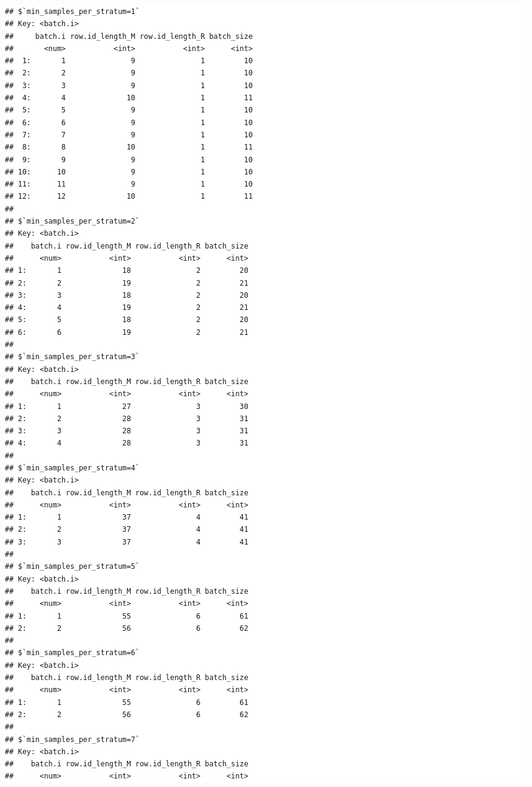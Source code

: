 ```
## $`min_samples_per_stratum=1`
## Key: <batch.i>
##     batch.i row.id_length_M row.id_length_R batch_size
##       <num>           <int>           <int>      <int>
##  1:       1               9               1         10
##  2:       2               9               1         10
##  3:       3               9               1         10
##  4:       4              10               1         11
##  5:       5               9               1         10
##  6:       6               9               1         10
##  7:       7               9               1         10
##  8:       8              10               1         11
##  9:       9               9               1         10
## 10:      10               9               1         10
## 11:      11               9               1         10
## 12:      12              10               1         11
## 
## $`min_samples_per_stratum=2`
## Key: <batch.i>
##    batch.i row.id_length_M row.id_length_R batch_size
##      <num>           <int>           <int>      <int>
## 1:       1              18               2         20
## 2:       2              19               2         21
## 3:       3              18               2         20
## 4:       4              19               2         21
## 5:       5              18               2         20
## 6:       6              19               2         21
## 
## $`min_samples_per_stratum=3`
## Key: <batch.i>
##    batch.i row.id_length_M row.id_length_R batch_size
##      <num>           <int>           <int>      <int>
## 1:       1              27               3         30
## 2:       2              28               3         31
## 3:       3              28               3         31
## 4:       4              28               3         31
## 
## $`min_samples_per_stratum=4`
## Key: <batch.i>
##    batch.i row.id_length_M row.id_length_R batch_size
##      <num>           <int>           <int>      <int>
## 1:       1              37               4         41
## 2:       2              37               4         41
## 3:       3              37               4         41
## 
## $`min_samples_per_stratum=5`
## Key: <batch.i>
##    batch.i row.id_length_M row.id_length_R batch_size
##      <num>           <int>           <int>      <int>
## 1:       1              55               6         61
## 2:       2              56               6         62
## 
## $`min_samples_per_stratum=6`
## Key: <batch.i>
##    batch.i row.id_length_M row.id_length_R batch_size
##      <num>           <int>           <int>      <int>
## 1:       1              55               6         61
## 2:       2              56               6         62
## 
## $`min_samples_per_stratum=7`
## Key: <batch.i>
##    batch.i row.id_length_M row.id_length_R batch_size
##      <num>           <int>           <int>      <int>
```